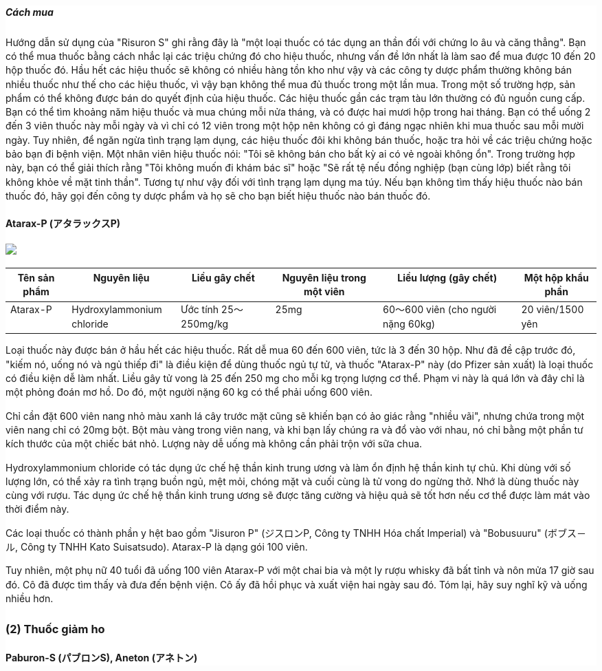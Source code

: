 ##### Cách mua

Hướng dẫn sử dụng của "Risuron S" ghi rằng đây là "một loại thuốc có tác dụng an thần đối với chứng lo âu và căng thẳng". Bạn có thể mua thuốc bằng cách nhắc lại các triệu chứng đó cho hiệu thuốc, nhưng vấn đề lớn nhất là làm sao để mua được 10 đến 20 hộp thuốc đó. Hầu hết các hiệu thuốc sẽ không có nhiều hàng tồn kho như vậy và các công ty dược phẩm thường không bán nhiều thuốc như thế cho các hiệu thuốc, vì vậy bạn không thể mua đủ thuốc trong một lần mua. Trong một số trường hợp, sản phẩm có thể không được bán do quyết định của hiệu thuốc. Các hiệu thuốc gần các trạm tàu lớn thường có đủ nguồn cung cấp. Bạn có thể tìm khoảng năm hiệu thuốc và mua chúng mỗi nửa tháng, và có được hai mươi hộp trong hai tháng. Bạn có thể uống 2 đến 3 viên thuốc này mỗi ngày và vì chỉ có 12 viên trong một hộp nên không có gì đáng ngạc nhiên khi mua thuốc sau mỗi mười ngày. Tuy nhiên, để ngăn ngừa tình trạng lạm dụng, các hiệu thuốc đôi khi không bán thuốc, hoặc tra hỏi về các triệu chứng hoặc bảo bạn đi bệnh viện. Một nhân viên hiệu thuốc nói: "Tôi sẽ không bán cho bất kỳ ai có vẻ ngoài không ổn". Trong trường hợp này, bạn có thể giải thích rằng "Tôi không muốn đi khám bác sĩ" hoặc "Sẽ rất tệ nếu đồng nghiệp (bạn cùng lớp) biết rằng tôi không khỏe về mặt tinh thần". Tương tự như vậy đối với tình trạng lạm dụng ma túy. Nếu bạn không tìm thấy hiệu thuốc nào bán thuốc đó, hãy gọi đến công ty dược phẩm và họ sẽ cho bạn biết hiệu thuốc nào bán thuốc đó.

#### Atarax-P (アタラックスP)

![](/img/1_atarax_p.png)

| Tên sản phẩm | Nguyên liệu | Liều gây chết | Nguyên liệu trong một viên | Liều lượng (gây chết) | Một hộp khẩu phần |
| - | - | - | - | - | - |
| Atarax-P | Hydroxylammonium chloride | Ước tính 25～250mg/kg | 25mg | 60～600 viên (cho người nặng 60kg) | 20 viên/1500 yên |

Loại thuốc này được bán ở hầu hết các hiệu thuốc. Rất dễ mua 60 đến 600 viên, tức là 3 đến 30 hộp. Như đã đề cập trước đó, "kiếm nó, uống nó và ngủ thiếp đi" là điều kiện để dùng thuốc ngủ tự tử, và thuốc "Atarax-P" này (do Pfizer sản xuất) là loại thuốc có điều kiện dễ làm nhất. Liều gây tử vong là 25 đến 250 mg cho mỗi kg trọng lượng cơ thể. Phạm vi này là quá lớn và đây chỉ là một phỏng đoán mơ hồ. Do đó, một người nặng 60 kg có thể phải uống 600 viên.

Chỉ cần đặt 600 viên nang nhỏ màu xanh lá cây trước mặt cũng sẽ khiến bạn có ảo giác rằng "nhiều vãi", nhưng chứa trong một viên nang chỉ có 20mg bột. Bột màu vàng trong viên nang, và khi bạn lấy chúng ra và đổ vào với nhau, nó chỉ bằng một phần tư kích thước của một chiếc bát nhỏ. Lượng này dễ uống mà không cần phải trộn với sữa chua.

Hydroxylammonium chloride có tác dụng ức chế hệ thần kinh trung ương và làm ổn định hệ thần kinh tự chủ. Khi dùng với số lượng lớn, có thể xảy ra tình trạng buồn ngủ, mệt mỏi, chóng mặt và cuối cùng là tử vong do ngừng thở. Nhớ là dùng thuốc này cùng với rượu. Tác dụng ức chế hệ thần kinh trung ương sẽ được tăng cường và hiệu quả sẽ tốt hơn nếu cơ thể được làm mát vào thời điểm này.

Các loại thuốc có thành phần y hệt bao gồm "Jisuron P" (ジスロンP, Công ty TNHH Hóa chất Imperial) và "Bobusuuru" (ボブス－ル, Công ty TNHH Kato Suisatsudo). Atarax-P là dạng gói 100 viên.

Tuy nhiên, một phụ nữ 40 tuổi đã uống 100 viên Atarax-P với một chai bia và một ly rượu whisky đã bất tỉnh và nôn mửa 17 giờ sau đó. Cô đã được tìm thấy và đưa đến bệnh viện. Cô ấy đã hồi phục và xuất viện hai ngày sau đó. Tóm lại, hãy suy nghĩ kỹ và uống nhiều hơn.

### (2) Thuốc giảm ho

#### Paburon-S (パブロンS), Aneton (アネトン)
